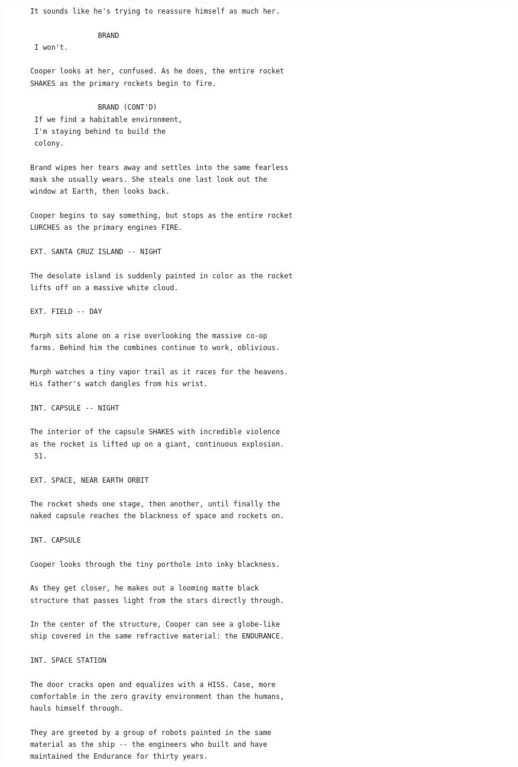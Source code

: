           It sounds like he's trying to reassure himself as much her.
                         
                          BRAND
           I won't.
                         
          Cooper looks at her, confused. As he does, the entire rocket
          SHAKES as the primary rockets begin to fire.
                         
                          BRAND (CONT'D)
           If we find a habitable environment,
           I'm staying behind to build the
           colony.
                         
          Brand wipes her tears away and settles into the same fearless
          mask she usually wears. She steals one last look out the
          window at Earth, then looks back.
                         
          Cooper begins to say something, but stops as the entire rocket
          LURCHES as the primary engines FIRE.
                         
          EXT. SANTA CRUZ ISLAND -- NIGHT
                         
          The desolate island is suddenly painted in color as the rocket
          lifts off on a massive white cloud.
                         
          EXT. FIELD -- DAY
                         
          Murph sits alone on a rise overlooking the massive co-op
          farms. Behind him the combines continue to work, oblivious.
                         
          Murph watches a tiny vapor trail as it races for the heavens.
          His father's watch dangles from his wrist.
                         
          INT. CAPSULE -- NIGHT
                         
          The interior of the capsule SHAKES with incredible violence
          as the rocket is lifted up on a giant, continuous explosion.
           51.
                         
          EXT. SPACE, NEAR EARTH ORBIT
                         
          The rocket sheds one stage, then another, until finally the
          naked capsule reaches the blackness of space and rockets on.
                         
          INT. CAPSULE
                         
          Cooper looks through the tiny porthole into inky blackness.
                         
          As they get closer, he makes out a looming matte black
          structure that passes light from the stars directly through.
                         
          In the center of the structure, Cooper can see a globe-like
          ship covered in the same refractive material: the ENDURANCE.
                         
          INT. SPACE STATION
                         
          The door cracks open and equalizes with a HISS. Case, more
          comfortable in the zero gravity environment than the humans,
          hauls himself through.
                         
          They are greeted by a group of robots painted in the same
          material as the ship -- the engineers who built and have
          maintained the Endurance for thirty years.
                         